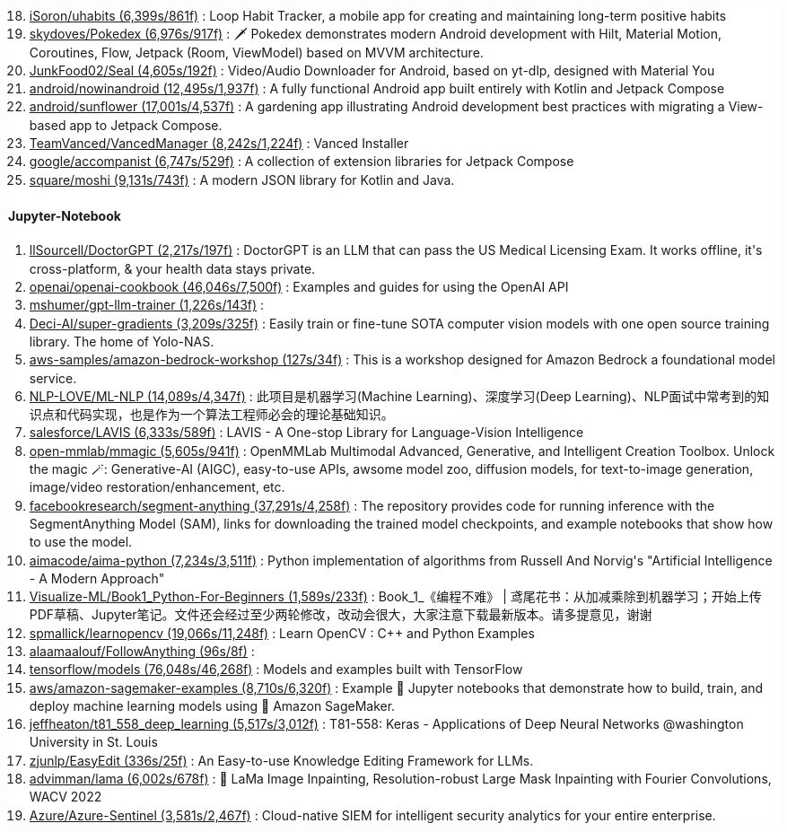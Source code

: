 18. [iSoron/uhabits (6,399s/861f)](https://github.com/iSoron/uhabits) : Loop Habit Tracker, a mobile app for creating and maintaining long-term positive habits
19. [skydoves/Pokedex (6,976s/917f)](https://github.com/skydoves/Pokedex) : 🗡️ Pokedex demonstrates modern Android development with Hilt, Material Motion, Coroutines, Flow, Jetpack (Room, ViewModel) based on MVVM architecture.
20. [JunkFood02/Seal (4,605s/192f)](https://github.com/JunkFood02/Seal) : Video/Audio Downloader for Android, based on yt-dlp, designed with Material You
21. [android/nowinandroid (12,495s/1,937f)](https://github.com/android/nowinandroid) : A fully functional Android app built entirely with Kotlin and Jetpack Compose
22. [android/sunflower (17,001s/4,537f)](https://github.com/android/sunflower) : A gardening app illustrating Android development best practices with migrating a View-based app to Jetpack Compose.
23. [TeamVanced/VancedManager (8,242s/1,224f)](https://github.com/TeamVanced/VancedManager) : Vanced Installer
24. [google/accompanist (6,747s/529f)](https://github.com/google/accompanist) : A collection of extension libraries for Jetpack Compose
25. [square/moshi (9,131s/743f)](https://github.com/square/moshi) : A modern JSON library for Kotlin and Java.

#### Jupyter-Notebook
1. [llSourcell/DoctorGPT (2,217s/197f)](https://github.com/llSourcell/DoctorGPT) : DoctorGPT is an LLM that can pass the US Medical Licensing Exam. It works offline, it's cross-platform, & your health data stays private.
2. [openai/openai-cookbook (46,046s/7,500f)](https://github.com/openai/openai-cookbook) : Examples and guides for using the OpenAI API
3. [mshumer/gpt-llm-trainer (1,226s/143f)](https://github.com/mshumer/gpt-llm-trainer) : 
4. [Deci-AI/super-gradients (3,209s/325f)](https://github.com/Deci-AI/super-gradients) : Easily train or fine-tune SOTA computer vision models with one open source training library. The home of Yolo-NAS.
5. [aws-samples/amazon-bedrock-workshop (127s/34f)](https://github.com/aws-samples/amazon-bedrock-workshop) : This is a workshop designed for Amazon Bedrock a foundational model service.
6. [NLP-LOVE/ML-NLP (14,089s/4,347f)](https://github.com/NLP-LOVE/ML-NLP) : 此项目是机器学习(Machine Learning)、深度学习(Deep Learning)、NLP面试中常考到的知识点和代码实现，也是作为一个算法工程师必会的理论基础知识。
7. [salesforce/LAVIS (6,333s/589f)](https://github.com/salesforce/LAVIS) : LAVIS - A One-stop Library for Language-Vision Intelligence
8. [open-mmlab/mmagic (5,605s/941f)](https://github.com/open-mmlab/mmagic) : OpenMMLab Multimodal Advanced, Generative, and Intelligent Creation Toolbox. Unlock the magic 🪄: Generative-AI (AIGC), easy-to-use APIs, awsome model zoo, diffusion models, for text-to-image generation, image/video restoration/enhancement, etc.
9. [facebookresearch/segment-anything (37,291s/4,258f)](https://github.com/facebookresearch/segment-anything) : The repository provides code for running inference with the SegmentAnything Model (SAM), links for downloading the trained model checkpoints, and example notebooks that show how to use the model.
10. [aimacode/aima-python (7,234s/3,511f)](https://github.com/aimacode/aima-python) : Python implementation of algorithms from Russell And Norvig's "Artificial Intelligence - A Modern Approach"
11. [Visualize-ML/Book1_Python-For-Beginners (1,589s/233f)](https://github.com/Visualize-ML/Book1_Python-For-Beginners) : Book_1_《编程不难》 | 鸢尾花书：从加减乘除到机器学习；开始上传PDF草稿、Jupyter笔记。文件还会经过至少两轮修改，改动会很大，大家注意下载最新版本。请多提意见，谢谢
12. [spmallick/learnopencv (19,066s/11,248f)](https://github.com/spmallick/learnopencv) : Learn OpenCV : C++ and Python Examples
13. [alaamaalouf/FollowAnything (96s/8f)](https://github.com/alaamaalouf/FollowAnything) : 
14. [tensorflow/models (76,048s/46,268f)](https://github.com/tensorflow/models) : Models and examples built with TensorFlow
15. [aws/amazon-sagemaker-examples (8,710s/6,320f)](https://github.com/aws/amazon-sagemaker-examples) : Example 📓 Jupyter notebooks that demonstrate how to build, train, and deploy machine learning models using 🧠 Amazon SageMaker.
16. [jeffheaton/t81_558_deep_learning (5,517s/3,012f)](https://github.com/jeffheaton/t81_558_deep_learning) : T81-558: Keras - Applications of Deep Neural Networks @washington University in St. Louis
17. [zjunlp/EasyEdit (336s/25f)](https://github.com/zjunlp/EasyEdit) : An Easy-to-use Knowledge Editing Framework for LLMs.
18. [advimman/lama (6,002s/678f)](https://github.com/advimman/lama) : 🦙 LaMa Image Inpainting, Resolution-robust Large Mask Inpainting with Fourier Convolutions, WACV 2022
19. [Azure/Azure-Sentinel (3,581s/2,467f)](https://github.com/Azure/Azure-Sentinel) : Cloud-native SIEM for intelligent security analytics for your entire enterprise.